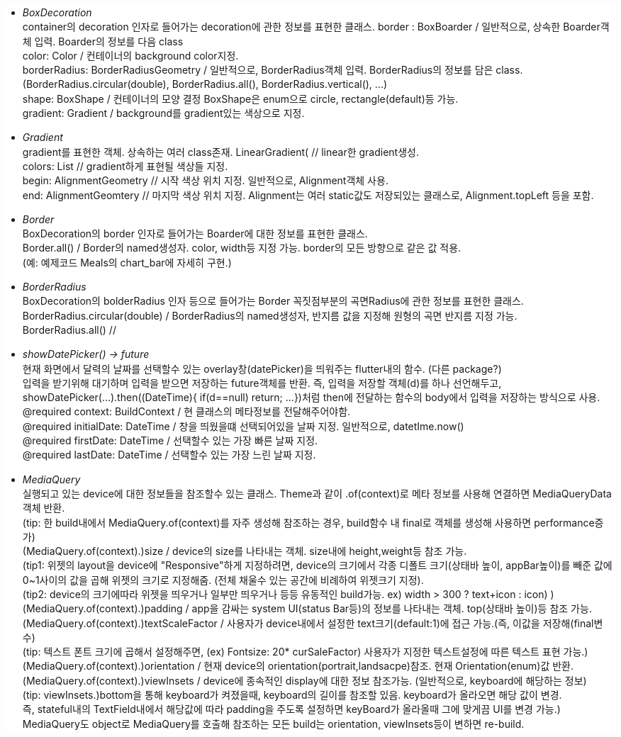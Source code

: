 
- *BoxDecoration*   
container의 decoration 인자로 들어가는 decoration에 관한 정보를 표현한 클래스.
border : BoxBoarder / 일반적으로, 상속한 Boarder객체 입력. Boarder의 정보를 다음 class    
color: Color / 컨테이너의 background color지정.    
borderRadius: BorderRadiusGeometry / 일반적으로, BorderRadius객체 입력. BorderRadius의 정보를 담은 class.   
(BorderRadius.circular(double), BorderRadius.all(), BorderRadius.vertical(), ...)    
shape: BoxShape / 컨테이너의 모양 결정 BoxShape은 enum으로 circle, rectangle(default)등 가능.    
gradient: Gradient / background를 gradient있는 색상으로 지정. 

- *Gradient*    
gradient를 표현한 객체. 상속하는 여러 class존재.
LinearGradient( // linear한 gradient생성.    
colors: List<Color> // gradient하게 표현될 색상들 지정.    
begin: AlignmentGeometry // 시작 색상 위치 지정. 일반적으로, Alignment객체 사용.    
end: AlignmentGeomtery // 마지막 색상 위치 지정. Alignment는 여러 static값도 저장되있는 클래스로, Alignment.topLeft 등을 포함.    
 

- *Border*   
BoxDecoration의 border 인자로 들어가는 Boarder에 대한 정보를 표현한 클래스.   
Border.all() / Border의 named생성자. color, width등 지정 가능. border의 모든 방향으로 같은 값 적용.   
(예: 예제코드 Meals의 chart_bar에 자세히 구현.)    
 
 
- *BorderRadius*   
BoxDecoration의 bolderRadius 인자 등으로 들어가는 Border 꼭짓점부분의 곡면Radius에 관한 정보를 표현한 클래스.   
BorderRadius.circular(double) / BorderRadius의 named생성자, 반지름 값을 지정해 원형의 곡면 반지름 지정 가능.      
BorderRadius.all() //    

- *showDatePicker() -> future<DateTime>*    
현재 화면에서 달력의 날짜를 선택할수 있는 overlay창(datePicker)을 띄워주는 flutter내의 함수. (다른 package?)       
입력을 받기위해 대기하며 입력을 받으면 저장하는 future객체를 반환. 즉, 입력을 저장할 객체(d)를 하나 선언해두고,    
showDatePicker(...).then((DateTime){ if(d==null) return; ...})처럼 then에 전달하는 함수의 body에서 입력을 저장하는 방식으로 사용.    
@required context: BuildContext / 현 클래스의 메타정보를 전달해주어야함.    
@required initialDate: DateTime / 창을 띄웠을떄 선택되어있을 날짜 지정. 일반적으로, datetIme.now()   
@required firstDate: DateTime / 선택할수 있는 가장 빠른 날짜 지정.    
@required lastDate: DateTime / 선택할수 있는 가장 느린 날짜 지정.   

- *MediaQuery*    
실행되고 있는 device에 대한 정보들을 참조할수 있는 클래스. Theme과 같이 .of(context)로 메타 정보를 사용해 연결하면 MediaQueryData객체 반환.    
(tip: 한 build내에서 MediaQuery.of(context)를 자주 생성해 참조하는 경우, build함수 내 final로 객체를 생성해 사용하면 performance증가)   
(MediaQuery.of(context).)size / device의 size를 나타내는 객체. size내에 height,weight등 참조 가능.    
(tip1: 위젯의 layout을 device에 "Responsive"하게 지정하려면, device의 크기에서 각종 디폴트 크기(상태바 높이, appBar높이)를 빼준 값에    
0~1사이의 값을 곱해 위젯의 크기로 지정해줌. (전체 채울수 있는 공간에 비례하여 위젯크기 지정).      
(tip2: device의 크기에따라 위젯을 띄우거나 일부만 띄우거나 등등 유동적인 build가능. ex) width > 300 ? text+icon : icon) )    
(MediaQuery.of(context).)padding / app을 감싸는 system UI(status Bar등)의 정보를 나타내는 객체. top(상태바 높이)등 참조 가능.   
(MediaQuery.of(context).)textScaleFactor / 사용자가 device내에서 설정한 text크기(default:1)에 접근 가능.(즉, 이값을 저장해(final변수)  
(tip: 텍스트 폰트 크기에 곱해서 설정해주면, (ex) Fontsize: 20* curSaleFactor) 사용자가 지정한 텍스트설정에 따른 텍스트 표현 가능.)    
(MediaQuery.of(context).)orientation / 현재 device의 orientation(portrait,landsacpe)참조. 현재 Orientation(enum)값 반환.   
(MediaQuery.of(context).)viewInsets / device에 종속적인 display에 대한 정보 참조가능. (일반적으로, keyboard에 해당하는 정보)    
(tip: viewInsets.)bottom을 통해 keyboard가 켜졌을때, keyboard의 길이를 참조할 있음. keyboard가 올라오면 해당 값이 변경.    
즉, stateful내의 TextField내에서 해당값에 따라 padding을 주도록 설정하면 keyBoard가 올라올때 그에 맞게끔 UI를 변경 가능.)         
MediaQuery도 object로 MediaQuery를 호출해 참조하는 모든 build는 orientation, viewInsets등이 변하면 re-build.    
